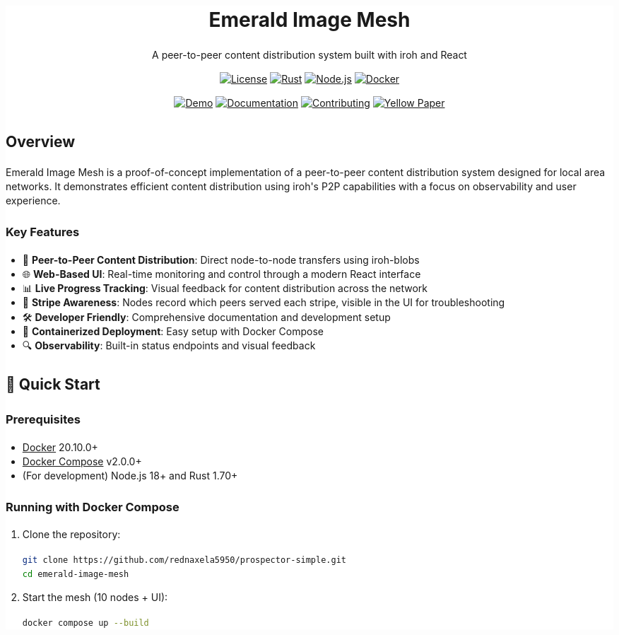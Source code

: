 <div align="center">
  <h1>Emerald Image Mesh</h1>
  <p>A peer-to-peer content distribution system built with iroh and React</p>
  
  [![License](https://img.shields.io/badge/license-MIT-blue.svg)](LICENSE)
  [![Rust](https://img.shields.io/badge/rust-1.70%2B-orange.svg)](https://www.rust-lang.org/)
  [![Node.js](https://img.shields.io/badge/node-%3E%3D18.0.0-brightgreen.svg)](https://nodejs.org/)
  [![Docker](https://img.shields.io/badge/docker-%3E%3D20.10.0-blue.svg)](https://www.docker.com/)
  
  [![Demo](https://img.shields.io/badge/Live-Demo-9cf)](https://example.com/demo)
  [![Documentation](https://img.shields.io/badge/Docs-Read%20the%20Docs-blue)](https://docs.example.com)
  [![Contributing](https://img.shields.io/badge/PRs-Welcome-brightgreen.svg)](CONTRIBUTING.md)
  [![Yellow Paper](https://img.shields.io/badge/Yellow%20Paper-Read-ffcc00.svg)](YELLOW.md)
</div>

## Overview

Emerald Image Mesh is a proof-of-concept implementation of a peer-to-peer content distribution system designed for local area networks. It demonstrates efficient content distribution using iroh's P2P capabilities with a focus on observability and user experience.

### Key Features

- 🚀 **Peer-to-Peer Content Distribution**: Direct node-to-node transfers using iroh-blobs
- 🌐 **Web-Based UI**: Real-time monitoring and control through a modern React interface
- 📊 **Live Progress Tracking**: Visual feedback for content distribution across the network
- 🧩 **Stripe Awareness**: Nodes record which peers served each stripe, visible in the UI for troubleshooting
- 🛠 **Developer Friendly**: Comprehensive documentation and development setup
- 🐳 **Containerized Deployment**: Easy setup with Docker Compose
- 🔍 **Observability**: Built-in status endpoints and visual feedback

## 🚀 Quick Start

### Prerequisites

- [Docker](https://docs.docker.com/get-docker/) 20.10.0+
- [Docker Compose](https://docs.docker.com/compose/install/) v2.0.0+
- (For development) Node.js 18+ and Rust 1.70+

### Running with Docker Compose

1. Clone the repository:
   ```bash
   git clone https://github.com/rednaxela5950/prospector-simple.git
   cd emerald-image-mesh
   ```

2. Start the mesh (10 nodes + UI):
   ```bash
   docker compose up --build
   ```
